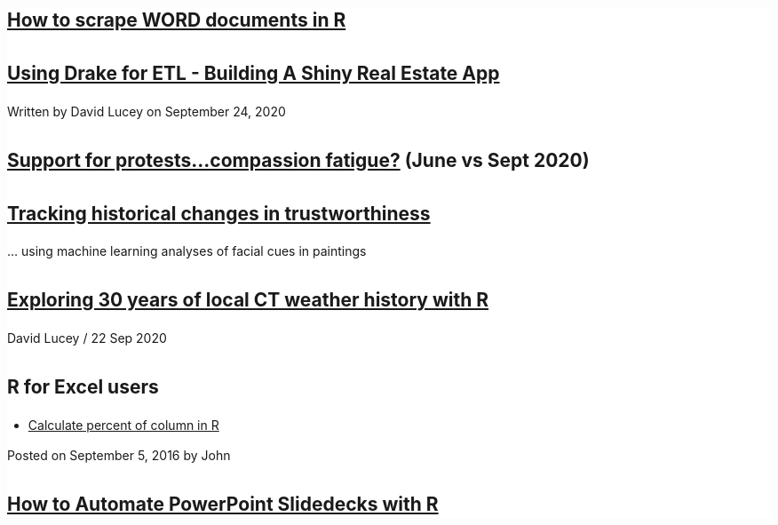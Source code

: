 
<a id="orga9aacaa"></a>

## [How to scrape WORD documents in R](https://www.business-science.io/code-tools/2020/09/16/scrape-word-docs.html)


<a id="org70f7095"></a>

## [Using Drake for ETL - Building A Shiny Real Estate App](https://www.business-science.io/business/2020/09/24/using-drake-etl.html)

Written by David Lucey on September 24, 2020


<a id="org773c744"></a>

## [Support for protests&#x2026;compassion fatigue?](https://www.dailymail.co.uk/news/article-8771935/Support-BLM-demonstrations-falls-39-54-three-months.html) (June vs Sept 2020)


<a id="org02bd3f2"></a>

## [Tracking historical changes in trustworthiness](https://twitter.com/baumard_nicolas/status/1308715606196342784)

&#x2026; using machine learning analyses of facial cues in paintings


<a id="orgcc9bb3d"></a>

## [Exploring 30 years of local CT weather history with R](https://redwallanalytics.com/2020/09/22/exploring-30-years-of-local-ct-weather-history-with-r/)

David Lucey / 22 Sep 2020


<a id="orgbdd9033"></a>

## R for Excel users

-   [Calculate percent of column in R](https://www.rforexcelusers.com/calculate-percent-column-r/)

Posted on September 5, 2016 by John


<a id="org1d117c2"></a>

## [How to Automate PowerPoint Slidedecks with R](https://www.business-science.io/code-tools/2020/09/22/automate-powerpoint.html)
